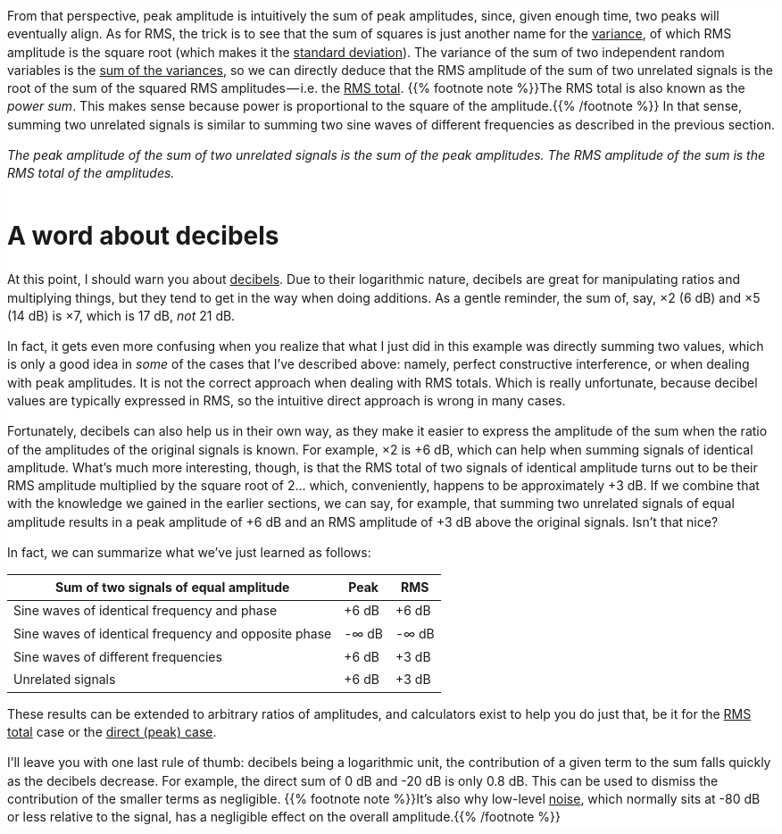 From that perspective, peak amplitude is intuitively the sum of peak amplitudes, since, given enough time, two peaks will eventually align. As for RMS, the trick is to see that the sum of squares is just another name for the [variance][], of which RMS amplitude is the square root (which makes it the [standard deviation][]). The variance of the sum of two independent random variables is the [sum of the variances][], so we can directly deduce that the RMS amplitude of the sum of two unrelated signals is the root of the sum of the squared RMS amplitudes — i.e. the [RMS total][]. {{% footnote note %}}The RMS total is also known as the *power sum*. This makes sense because power is proportional to the square of the amplitude.{{% /footnote %}} In that sense, summing two unrelated signals is similar to summing two sine waves of different frequencies as described in the previous section.

*The peak amplitude of the sum of two unrelated signals is the sum of the peak amplitudes. The RMS amplitude of the sum is the RMS total of the amplitudes.*

# A word about decibels

At this point, I should warn you about [decibels](<{{% ref "decibel.md" %}}>). Due to their logarithmic nature, decibels are great for manipulating ratios and multiplying things, but they tend to get in the way when doing additions. As a gentle reminder, the sum of, say, ×2 (6 dB) and ×5 (14 dB) is ×7, which is 17 dB, *not* 21 dB.

In fact, it gets even more confusing when you realize that what I just did in this example was directly summing two values, which is only a good idea in *some* of the cases that I’ve described above: namely, perfect constructive interference, or when dealing with peak amplitudes. It is not the correct approach when dealing with RMS totals. Which is really unfortunate, because decibel values are typically expressed in RMS, so the intuitive direct approach is wrong in many cases.

Fortunately, decibels can also help us in their own way, as they make it easier to express the amplitude of the sum when the ratio of the amplitudes of the original signals is known. For example, ×2 is +6 dB, which can help when summing signals of identical amplitude. What’s much more interesting, though, is that the RMS total of two signals of identical amplitude turns out to be their RMS amplitude multiplied by the square root of 2… which, conveniently, happens to be approximately +3 dB. If we combine that with the knowledge we gained in the earlier sections, we can say, for example, that summing two unrelated signals of equal amplitude results in a peak amplitude of +6 dB and an RMS amplitude of +3 dB above the original signals. Isn’t that nice?

In fact, we can summarize what we’ve just learned as follows:

| Sum of two signals of equal amplitude                | Peak  | RMS   |
| ---------------------------------------------------- | ----- | ----- |
| Sine waves of identical frequency and phase          | +6 dB | +6 dB |
| Sine waves of identical frequency and opposite phase | -∞ dB | -∞ dB |
| Sine waves of different frequencies                  | +6 dB | +3 dB |
| Unrelated signals                                    | +6 dB | +3 dB |

These results can be extended to arbitrary ratios of amplitudes, and calculators exist to help you do just that, be it for the [RMS total](http://www.sengpielaudio.com/calculator-leveladding.htm) case or the [direct (peak) case](http://www.sengpielaudio.com/calculator-coherentsources.htm).

I’ll leave you with one last rule of thumb: decibels being a logarithmic unit, the contribution of a given term to the sum falls quickly as the decibels decrease. For example, the direct sum of 0 dB and -20 dB is only 0.8 dB. This can be used to dismiss the contribution of the smaller terms as negligible. {{% footnote note %}}It’s also why low-level [noise](<{{% ref "distortion.md#noise" %}}>), which normally sits at -80 dB or less relative to the signal, has a negligible effect on the overall amplitude.{{% /footnote %}}


[active noise control]: https://en.wikipedia.org/wiki/Active_noise_control
[additive mixing]: https://en.wikipedia.org/wiki/Electronic_mixer#Additive_mixers
[clipping]: https://en.wikipedia.org/wiki/Clipping_(signal_processing)
[downmixing]: https://en.wikipedia.org/wiki/Audio_mixing_(recorded_music)#Mixdown
[fourier transform]: https://en.wikipedia.org/wiki/Fourier_transform
[interference]: https://en.wikipedia.org/wiki/Interference_(wave_propagation)
[linear]: https://en.wikipedia.org/wiki/Linear_system
[parseval theorem]: https://en.wikipedia.org/wiki/Parseval's_theorem
[random processes]: https://en.wikipedia.org/wiki/Stochastic_process
[rms total]: https://en.wikipedia.org/wiki/Root_mean_square#In_waveform_combinations
[sine wave sum]: http://2000clicks.com/mathhelp/GeometryTrigEquivPhaseShift.aspx
[standard deviation]: https://en.wikipedia.org/wiki/Standard_deviation
[sum of the variances]: https://en.wikipedia.org/wiki/Variance#Sum_of_uncorrelated_variables_(Bienaym%C3%A9_formula)
[superposition principle]: https://en.wikipedia.org/wiki/Superposition_principle
[variance]: https://en.wikipedia.org/wiki/Variance